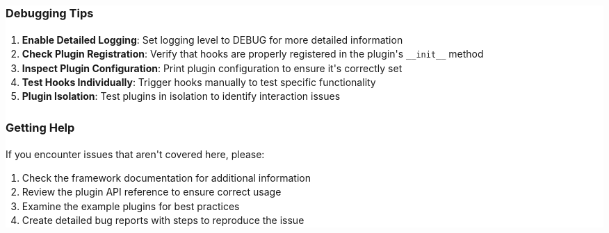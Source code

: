 ### Debugging Tips

1. **Enable Detailed Logging**: Set logging level to DEBUG for more detailed information
2. **Check Plugin Registration**: Verify that hooks are properly registered in the plugin's `__init__` method
3. **Inspect Plugin Configuration**: Print plugin configuration to ensure it's correctly set
4. **Test Hooks Individually**: Trigger hooks manually to test specific functionality
5. **Plugin Isolation**: Test plugins in isolation to identify interaction issues

### Getting Help

If you encounter issues that aren't covered here, please:
1. Check the framework documentation for additional information
2. Review the plugin API reference to ensure correct usage
3. Examine the example plugins for best practices
4. Create detailed bug reports with steps to reproduce the issue